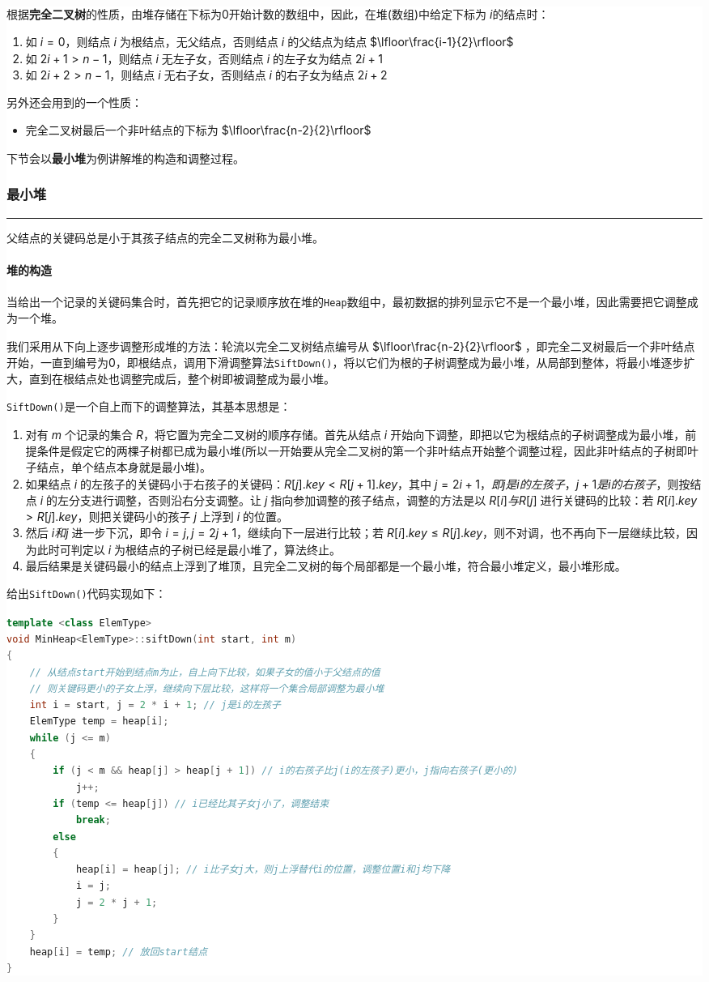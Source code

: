 根据**完全二叉树**的性质，由堆存储在下标为0开始计数的数组中，因此，在堆(数组)中给定下标为 $i$的结点时：
1. 如 $i=0$，则结点 $i$ 为根结点，无父结点，否则结点 $i$ 的父结点为结点 $\lfloor\frac{i-1}{2}\rfloor$
2. 如 $2i+1>n-1$，则结点 $i$ 无左子女，否则结点 $i$ 的左子女为结点 $2i+1$
3. 如 $2i+2>n-1$，则结点 $i$ 无右子女，否则结点 $i$ 的右子女为结点 $2i+2$

另外还会用到的一个性质：
- 完全二叉树最后一个非叶结点的下标为 $\lfloor\frac{n-2}{2}\rfloor$

下节会以**最小堆**为例讲解堆的构造和调整过程。

### 最小堆
---
父结点的关键码总是小于其孩子结点的完全二叉树称为最小堆。

#### 堆的构造
当给出一个记录的关键码集合时，首先把它的记录顺序放在堆的`Heap`数组中，最初数据的排列显示它不是一个最小堆，因此需要把它调整成为一个堆。

我们采用从下向上逐步调整形成堆的方法：轮流以完全二叉树结点编号从 $\lfloor\frac{n-2}{2}\rfloor$ ，即完全二叉树最后一个非叶结点开始，一直到编号为0，即根结点，调用下滑调整算法`SiftDown()`，将以它们为根的子树调整成为最小堆，从局部到整体，将最小堆逐步扩大，直到在根结点处也调整完成后，整个树即被调整成为最小堆。

`SiftDown()`是一个自上而下的调整算法，其基本思想是：
1. 对有 $m$ 个记录的集合 $R$，将它置为完全二叉树的顺序存储。首先从结点 $i$ 开始向下调整，即把以它为根结点的子树调整成为最小堆，前提条件是假定它的两棵子树都已成为最小堆(所以一开始要从完全二叉树的第一个非叶结点开始整个调整过程，因此非叶结点的子树即叶子结点，单个结点本身就是最小堆)。
2. 如果结点 $i$ 的左孩子的关键码小于右孩子的关键码：$R[j].key < R[j+1].key$，其中 $j=2i+1，即j是i的左孩子，j+1是i的右孩子$，则按结点 $i$ 的左分支进行调整，否则沿右分支调整。让 $j$ 指向参加调整的孩子结点，调整的方法是以 $R[i] 与 R[j]$ 进行关键码的比较：若 $R[i].key > R[j].key$，则把关键码小的孩子 $j$ 上浮到 $i$ 的位置。
3. 然后 $i和j$ 进一步下沉，即令 $i=j, j=2j+1$，继续向下一层进行比较；若 $R[i].key \leq R[j].key$，则不对调，也不再向下一层继续比较，因为此时可判定以 $i$ 为根结点的子树已经是最小堆了，算法终止。
4. 最后结果是关键码最小的结点上浮到了堆顶，且完全二叉树的每个局部都是一个最小堆，符合最小堆定义，最小堆形成。

给出`SiftDown()`代码实现如下：
```cpp
template <class ElemType>
void MinHeap<ElemType>::siftDown(int start, int m)
{
    // 从结点start开始到结点m为止，自上向下比较，如果子女的值小于父结点的值
    // 则关键码更小的子女上浮，继续向下层比较，这样将一个集合局部调整为最小堆
    int i = start, j = 2 * i + 1; // j是i的左孩子
    ElemType temp = heap[i];
    while (j <= m)
    {
        if (j < m && heap[j] > heap[j + 1]) // i的右孩子比j(i的左孩子)更小，j指向右孩子(更小的)
            j++;
        if (temp <= heap[j]) // i已经比其子女j小了，调整结束
            break;
        else
        {
            heap[i] = heap[j]; // i比子女j大，则j上浮替代i的位置，调整位置i和j均下降
            i = j;
            j = 2 * j + 1;
        }
    }
    heap[i] = temp; // 放回start结点
}
```
